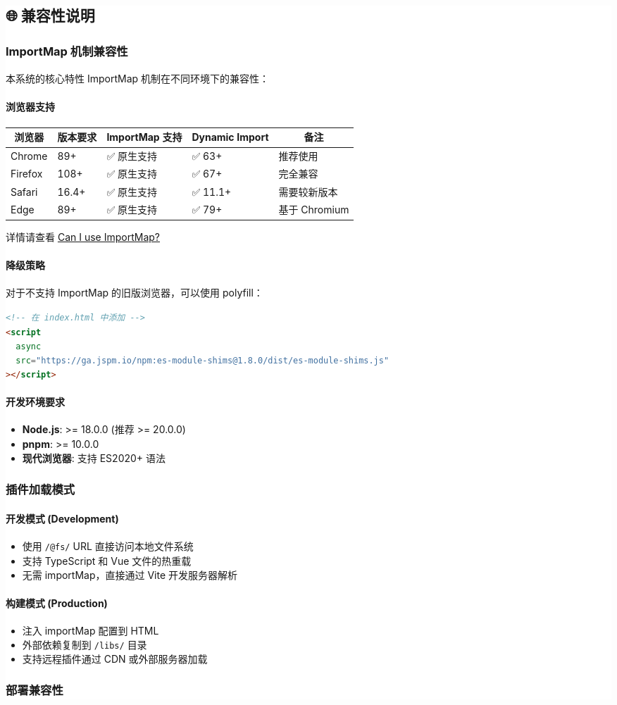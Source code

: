 ## 🌐 兼容性说明

### ImportMap 机制兼容性

本系统的核心特性 ImportMap 机制在不同环境下的兼容性：

#### 浏览器支持

| 浏览器  | 版本要求 | ImportMap 支持 | Dynamic Import | 备注          |
| ------- | -------- | -------------- | -------------- | ------------- |
| Chrome  | 89+      | ✅ 原生支持    | ✅ 63+         | 推荐使用      |
| Firefox | 108+     | ✅ 原生支持    | ✅ 67+         | 完全兼容      |
| Safari  | 16.4+    | ✅ 原生支持    | ✅ 11.1+       | 需要较新版本  |
| Edge    | 89+      | ✅ 原生支持    | ✅ 79+         | 基于 Chromium |

详情请查看 [Can I use ImportMap?](https://caniuse.com/?search=ImportMap)

#### 降级策略

对于不支持 ImportMap 的旧版浏览器，可以使用 polyfill：

```html
<!-- 在 index.html 中添加 -->
<script
  async
  src="https://ga.jspm.io/npm:es-module-shims@1.8.0/dist/es-module-shims.js"
></script>
```

#### 开发环境要求

- **Node.js**: >= 18.0.0 (推荐 >= 20.0.0)
- **pnpm**: >= 10.0.0
- **现代浏览器**: 支持 ES2020+ 语法

### 插件加载模式

#### 开发模式 (Development)

- 使用 `/@fs/` URL 直接访问本地文件系统
- 支持 TypeScript 和 Vue 文件的热重载
- 无需 importMap，直接通过 Vite 开发服务器解析

#### 构建模式 (Production)

- 注入 importMap 配置到 HTML
- 外部依赖复制到 `/libs/` 目录
- 支持远程插件通过 CDN 或外部服务器加载

### 部署兼容性
